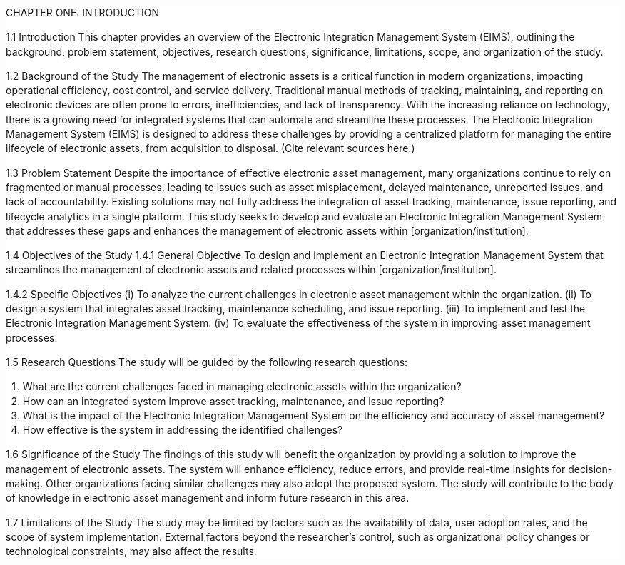
CHAPTER ONE: INTRODUCTION

1.1 Introduction
This chapter provides an overview of the Electronic Integration Management System (EIMS), outlining the background, problem statement, objectives, research questions, significance, limitations, scope, and organization of the study.

1.2 Background of the Study
The management of electronic assets is a critical function in modern organizations, impacting operational efficiency, cost control, and service delivery. Traditional manual methods of tracking, maintaining, and reporting on electronic devices are often prone to errors, inefficiencies, and lack of transparency. With the increasing reliance on technology, there is a growing need for integrated systems that can automate and streamline these processes. The Electronic Integration Management System (EIMS) is designed to address these challenges by providing a centralized platform for managing the entire lifecycle of electronic assets, from acquisition to disposal. (Cite relevant sources here.)

1.3 Problem Statement
Despite the importance of effective electronic asset management, many organizations continue to rely on fragmented or manual processes, leading to issues such as asset misplacement, delayed maintenance, unreported issues, and lack of accountability. Existing solutions may not fully address the integration of asset tracking, maintenance, issue reporting, and lifecycle analytics in a single platform. This study seeks to develop and evaluate an Electronic Integration Management System that addresses these gaps and enhances the management of electronic assets within [organization/institution].

1.4 Objectives of the Study
1.4.1 General Objective
To design and implement an Electronic Integration Management System that streamlines the management of electronic assets and related processes within [organization/institution].

1.4.2 Specific Objectives
(i) To analyze the current challenges in electronic asset management within the organization.
(ii) To design a system that integrates asset tracking, maintenance scheduling, and issue reporting.
(iii) To implement and test the Electronic Integration Management System.
(iv) To evaluate the effectiveness of the system in improving asset management processes.

1.5 Research Questions
The study will be guided by the following research questions:
1. What are the current challenges faced in managing electronic assets within the organization?
2. How can an integrated system improve asset tracking, maintenance, and issue reporting?
3. What is the impact of the Electronic Integration Management System on the efficiency and accuracy of asset management?
4. How effective is the system in addressing the identified challenges?

1.6 Significance of the Study
The findings of this study will benefit the organization by providing a solution to improve the management of electronic assets. The system will enhance efficiency, reduce errors, and provide real-time insights for decision-making. Other organizations facing similar challenges may also adopt the proposed system. The study will contribute to the body of knowledge in electronic asset management and inform future research in this area.

1.7 Limitations of the Study
The study may be limited by factors such as the availability of data, user adoption rates, and the scope of system implementation. External factors beyond the researcher’s control, such as organizational policy changes or technological constraints, may also affect the results.
